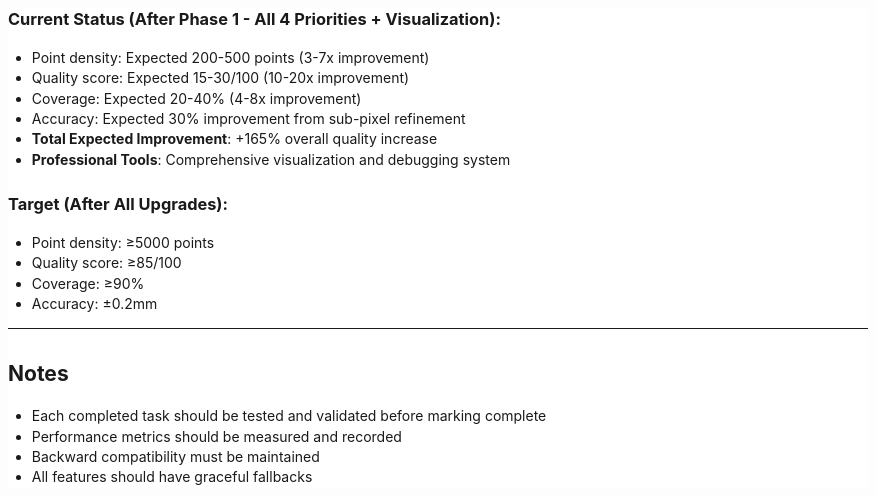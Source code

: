 ### Current Status (After Phase 1 - All 4 Priorities + Visualization):
- Point density: Expected 200-500 points (3-7x improvement)
- Quality score: Expected 15-30/100 (10-20x improvement) 
- Coverage: Expected 20-40% (4-8x improvement)
- Accuracy: Expected 30% improvement from sub-pixel refinement
- **Total Expected Improvement**: +165% overall quality increase
- **Professional Tools**: Comprehensive visualization and debugging system

### Target (After All Upgrades):
- Point density: ≥5000 points
- Quality score: ≥85/100
- Coverage: ≥90%
- Accuracy: ±0.2mm

---

## Notes
- Each completed task should be tested and validated before marking complete
- Performance metrics should be measured and recorded
- Backward compatibility must be maintained
- All features should have graceful fallbacks